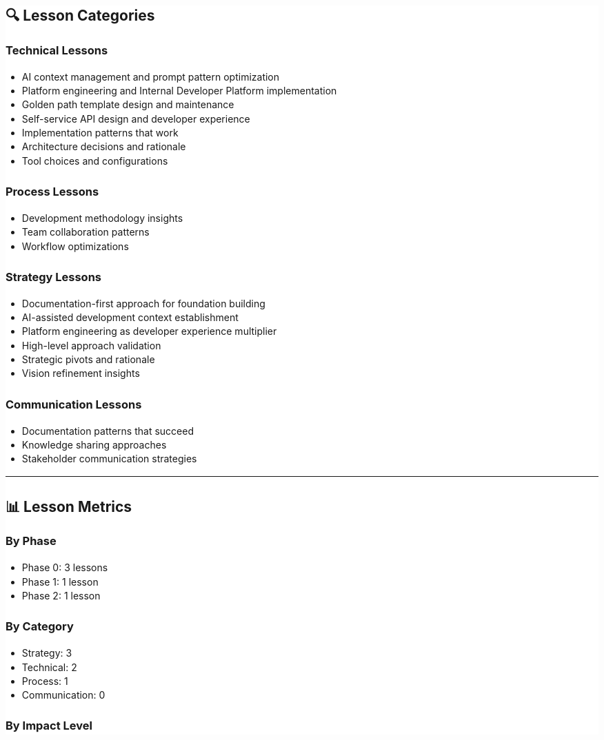 
## 🔍 Lesson Categories

### Technical Lessons

- AI context management and prompt pattern optimization
- Platform engineering and Internal Developer Platform implementation
- Golden path template design and maintenance
- Self-service API design and developer experience
- Implementation patterns that work
- Architecture decisions and rationale
- Tool choices and configurations

### Process Lessons

- Development methodology insights
- Team collaboration patterns
- Workflow optimizations

### Strategy Lessons

- Documentation-first approach for foundation building
- AI-assisted development context establishment
- Platform engineering as developer experience multiplier
- High-level approach validation
- Strategic pivots and rationale
- Vision refinement insights

### Communication Lessons

- Documentation patterns that succeed
- Knowledge sharing approaches
- Stakeholder communication strategies

---

## 📊 Lesson Metrics

### By Phase

- Phase 0: 3 lessons
- Phase 1: 1 lesson
- Phase 2: 1 lesson

### By Category

- Strategy: 3
- Technical: 2
- Process: 1
- Communication: 0

### By Impact Level

